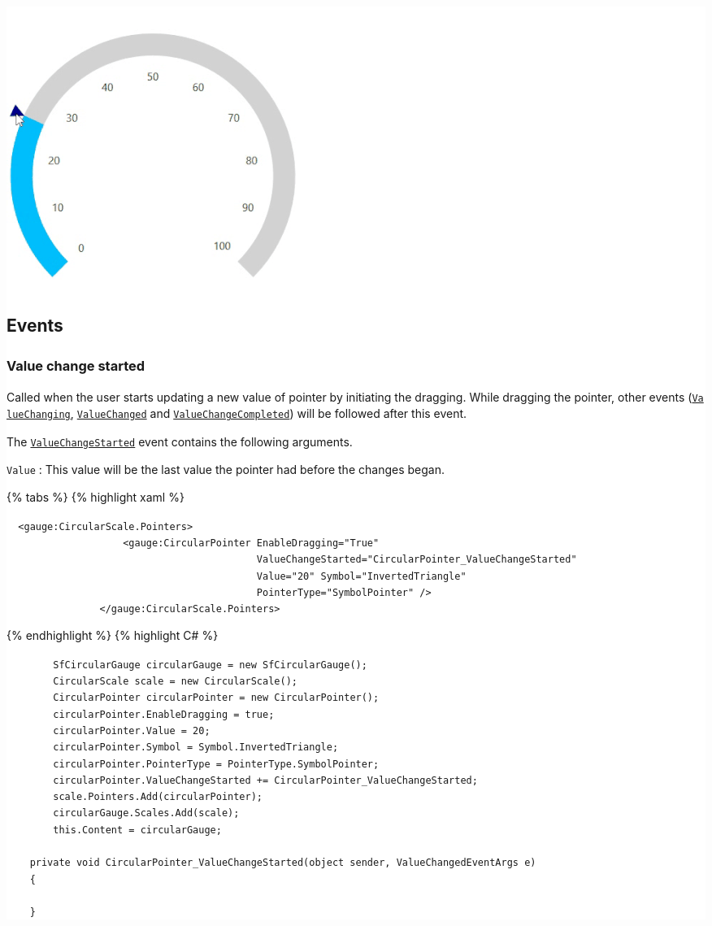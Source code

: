 ![Pointer dragging](Pointers_images/Pointer_dragging.gif)

## Events

### Value change started

Called when the user starts updating a new value of pointer by initiating the dragging. While dragging the pointer, other events ([`ValueChanging`](https://help.syncfusion.com/cr/wpf/Syncfusion.UI.Xaml.Gauges.CircularPointer.html#Syncfusion_UI_Xaml_Gauges_CircularPointer_ValueChanging), [`ValueChanged`](https://help.syncfusion.com/cr/wpf/Syncfusion.UI.Xaml.Gauges.CircularPointer.html#Syncfusion_UI_Xaml_Gauges_CircularPointer_ValueChanged) and [`ValueChangeCompleted`](https://help.syncfusion.com/cr/wpf/Syncfusion.UI.Xaml.Gauges.CircularPointer.html#Syncfusion_UI_Xaml_Gauges_CircularPointer_ValueChangeCompleted)) will be followed after this event.

The [`ValueChangeStarted`](https://help.syncfusion.com/cr/wpf/Syncfusion.UI.Xaml.Gauges.CircularPointer.html#Syncfusion_UI_Xaml_Gauges_CircularPointer_ValueChangeStarted) event contains the following arguments.

`Value` : This value will be the last value the pointer had before the changes began.

{% tabs %}
{% highlight xaml %}

      <gauge:CircularScale.Pointers>
                        <gauge:CircularPointer EnableDragging="True" 
                                               ValueChangeStarted="CircularPointer_ValueChangeStarted"
                                               Value="20" Symbol="InvertedTriangle" 
                                               PointerType="SymbolPointer" />
                    </gauge:CircularScale.Pointers>

{% endhighlight %}
{% highlight C# %}

            SfCircularGauge circularGauge = new SfCircularGauge();
            CircularScale scale = new CircularScale();
            CircularPointer circularPointer = new CircularPointer();
            circularPointer.EnableDragging = true;
            circularPointer.Value = 20;
            circularPointer.Symbol = Symbol.InvertedTriangle;
            circularPointer.PointerType = PointerType.SymbolPointer;
            circularPointer.ValueChangeStarted += CircularPointer_ValueChangeStarted;
            scale.Pointers.Add(circularPointer);
            circularGauge.Scales.Add(scale);
            this.Content = circularGauge;

        private void CircularPointer_ValueChangeStarted(object sender, ValueChangedEventArgs e)
        {
            
        }          